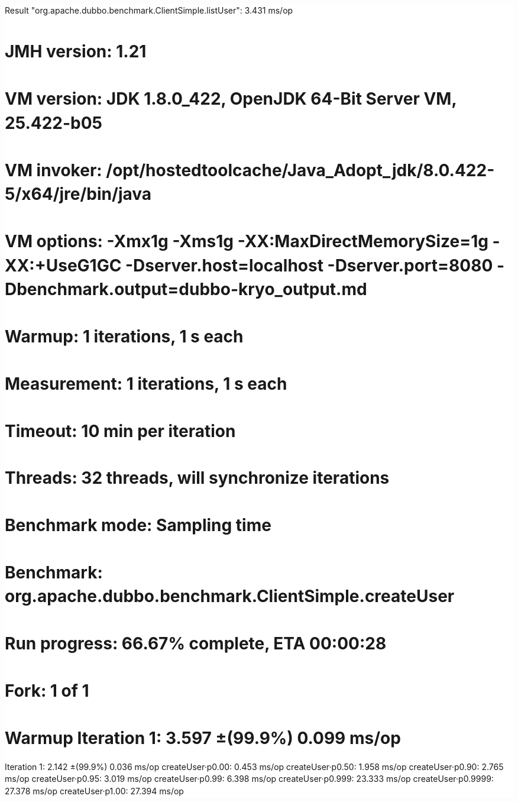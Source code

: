 
Result "org.apache.dubbo.benchmark.ClientSimple.listUser":
  3.431 ms/op


# JMH version: 1.21
# VM version: JDK 1.8.0_422, OpenJDK 64-Bit Server VM, 25.422-b05
# VM invoker: /opt/hostedtoolcache/Java_Adopt_jdk/8.0.422-5/x64/jre/bin/java
# VM options: -Xmx1g -Xms1g -XX:MaxDirectMemorySize=1g -XX:+UseG1GC -Dserver.host=localhost -Dserver.port=8080 -Dbenchmark.output=dubbo-kryo_output.md
# Warmup: 1 iterations, 1 s each
# Measurement: 1 iterations, 1 s each
# Timeout: 10 min per iteration
# Threads: 32 threads, will synchronize iterations
# Benchmark mode: Sampling time
# Benchmark: org.apache.dubbo.benchmark.ClientSimple.createUser

# Run progress: 66.67% complete, ETA 00:00:28
# Fork: 1 of 1
# Warmup Iteration   1: 3.597 ±(99.9%) 0.099 ms/op
Iteration   1: 2.142 ±(99.9%) 0.036 ms/op
                 createUser·p0.00:   0.453 ms/op
                 createUser·p0.50:   1.958 ms/op
                 createUser·p0.90:   2.765 ms/op
                 createUser·p0.95:   3.019 ms/op
                 createUser·p0.99:   6.398 ms/op
                 createUser·p0.999:  23.333 ms/op
                 createUser·p0.9999: 27.378 ms/op
                 createUser·p1.00:   27.394 ms/op
